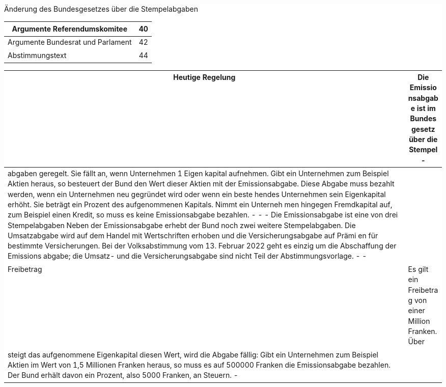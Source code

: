 Änderung des Bundesgesetzes über die Stempelabgaben

| Argumente Referendumskomitee      | 40   |
|-----------------------------------|------|
| Argumente Bundesrat und Parlament | 42   |
| Abstimmungstext                   | 44   |

| Heutige Regelung                                                                                                                                                                                                                                                                                                                                                                                                                                                                                                                                                                                                                                                                                                                                                                                                                                                                                                                                                                                           | Die Emissionsabgabe ist im Bundesgesetz über die Stempel -   |
|------------------------------------------------------------------------------------------------------------------------------------------------------------------------------------------------------------------------------------------------------------------------------------------------------------------------------------------------------------------------------------------------------------------------------------------------------------------------------------------------------------------------------------------------------------------------------------------------------------------------------------------------------------------------------------------------------------------------------------------------------------------------------------------------------------------------------------------------------------------------------------------------------------------------------------------------------------------------------------------------------------|--------------------------------------------------------------|
| abgaben geregelt. Sie fällt an, wenn Unternehmen 1  Eigen kapital aufnehmen. Gibt ein Unternehmen zum Beispiel Aktien  heraus, so besteuert der Bund den Wert dieser Aktien mit der  Emissionsabgabe. Diese Abgabe muss bezahlt werden, wenn  ein Unternehmen neu gegründet wird oder wenn ein beste hendes Unternehmen sein Eigenkapital erhöht. Sie beträgt ein  Prozent des aufgenommenen Kapitals. Nimmt ein Unterneh men hingegen Fremdkapital auf, zum Beispiel einen Kredit,  so muss es keine Emissionsabgabe bezahlen. -  - - Die Emissionsabgabe ist eine von drei Stempelabgaben Neben der Emissionsabgabe erhebt der Bund noch zwei weitere  Stempelabgaben. Die Umsatzabgabe wird auf dem Handel mit  Wertschriften erhoben und die Versicherungsabgabe auf Prämi en für bestimmte Versicherungen. Bei der Volksabstimmung vom  13. Februar 2022 geht es einzig um die Abschaffung der Emissions abgabe; die Umsatz- und die Versicherungsabgabe sind nicht Teil  der Abstimmungsvorlage. - - |                                                              |
| Freibetrag                                                                                                                                                                                                                                                                                                                                                                                                                                                                                                                                                                                                                                                                                                                                                                                                                                                                                                                                                                                                 | Es gilt ein Freibetrag von einer Million Franken. Über       |
| steigt das aufgenommene Eigenkapital diesen Wert, wird  die Abgabe fällig: Gibt ein Unternehmen zum Beispiel Aktien  im Wert von 1,5 Millionen Franken heraus, so muss es auf  500000 Franken die Emissionsabgabe bezahlen. Der Bund  erhält davon ein Prozent, also 5000 Franken, an Steuern. -                                                                                                                                                                                                                                                                                                                                                                                                                                                                                                                                                                                                                                                                                                           |                                                              |